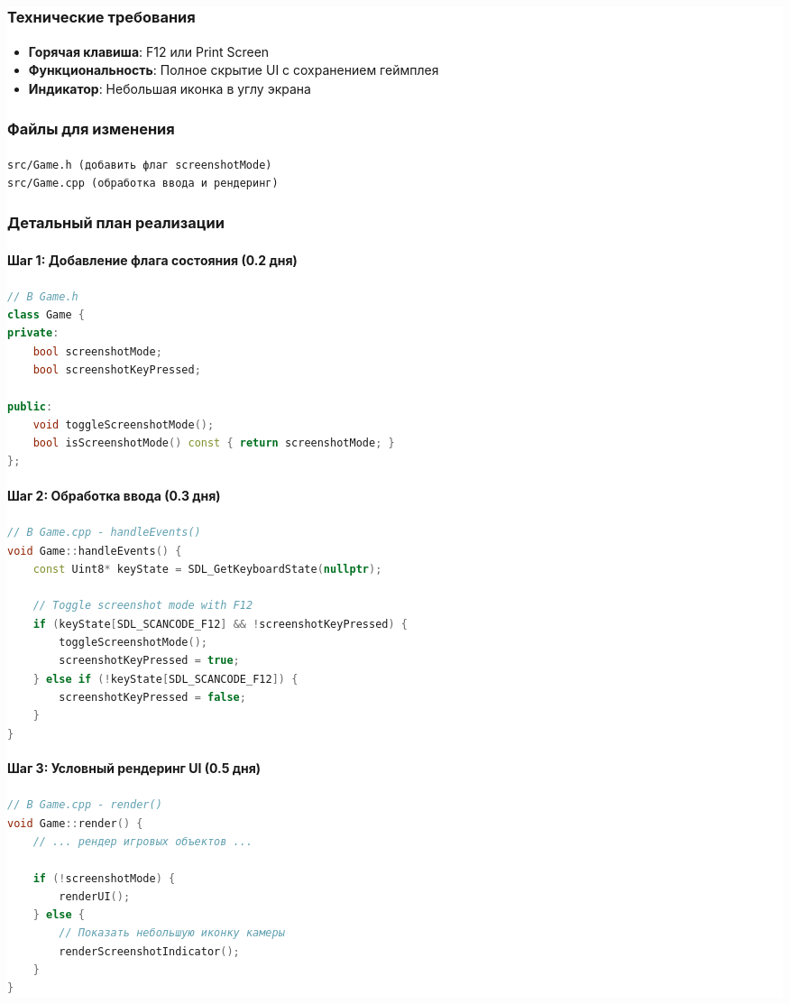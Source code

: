 ### Технические требования
- **Горячая клавиша**: F12 или Print Screen
- **Функциональность**: Полное скрытие UI с сохранением геймплея
- **Индикатор**: Небольшая иконка в углу экрана

### Файлы для изменения
```
src/Game.h (добавить флаг screenshotMode)
src/Game.cpp (обработка ввода и рендеринг)
```

### Детальный план реализации

#### Шаг 1: Добавление флага состояния (0.2 дня)
```cpp
// В Game.h
class Game {
private:
    bool screenshotMode;
    bool screenshotKeyPressed;
    
public:
    void toggleScreenshotMode();
    bool isScreenshotMode() const { return screenshotMode; }
};
```

#### Шаг 2: Обработка ввода (0.3 дня)
```cpp
// В Game.cpp - handleEvents()
void Game::handleEvents() {
    const Uint8* keyState = SDL_GetKeyboardState(nullptr);
    
    // Toggle screenshot mode with F12
    if (keyState[SDL_SCANCODE_F12] && !screenshotKeyPressed) {
        toggleScreenshotMode();
        screenshotKeyPressed = true;
    } else if (!keyState[SDL_SCANCODE_F12]) {
        screenshotKeyPressed = false;
    }
}
```

#### Шаг 3: Условный рендеринг UI (0.5 дня)
```cpp
// В Game.cpp - render()
void Game::render() {
    // ... рендер игровых объектов ...
    
    if (!screenshotMode) {
        renderUI();
    } else {
        // Показать небольшую иконку камеры
        renderScreenshotIndicator();
    }
}
```
